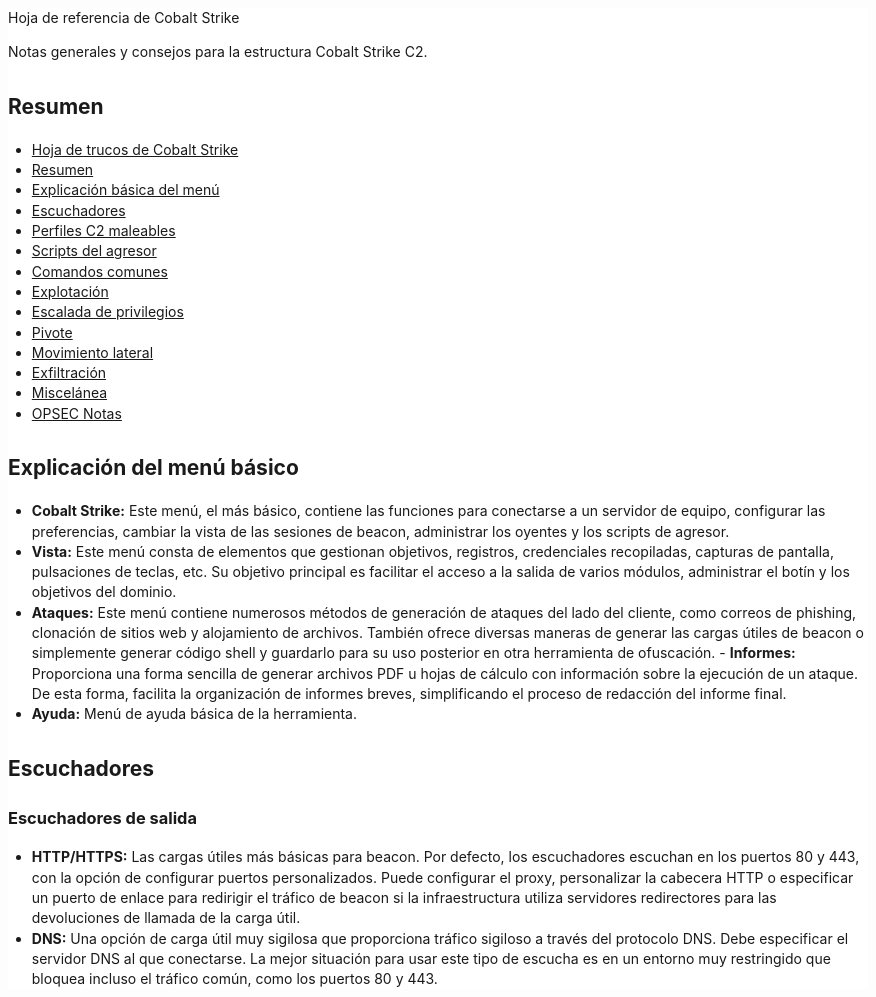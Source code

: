 Hoja de referencia de Cobalt Strike

Notas generales y consejos para la estructura Cobalt Strike C2.

## Resumen

- [Hoja de trucos de Cobalt Strike](#cobalt-strike-notes)
- [Resumen](#summary)
- [Explicación básica del menú](#basic-menu-explanation)
- [Escuchadores](#listeners)
- [Perfiles C2 maleables](#malleable-c2-profiles)
- [Scripts del agresor](#aggressor-scripts)
- [Comandos comunes](#common-commands)
- [Explotación](#exploitation)
- [Escalada de privilegios](#privilege-escalation)
- [Pivote](#pivoting)
- [Movimiento lateral](#lateral-movement)
- [Exfiltración](#exfiltración)
- [Miscelánea](#miscellaneous)
- [OPSEC Notas](#opsec-notes)

## Explicación del menú básico

- **Cobalt Strike:** Este menú, el más básico, contiene las funciones para conectarse a un servidor de equipo, configurar las preferencias, cambiar la vista de las sesiones de beacon, administrar los oyentes y los scripts de agresor.
- **Vista:** Este menú consta de elementos que gestionan objetivos, registros, credenciales recopiladas, capturas de pantalla, pulsaciones de teclas, etc. Su objetivo principal es facilitar el acceso a la salida de varios módulos, administrar el botín y los objetivos del dominio.
- **Ataques:** Este menú contiene numerosos métodos de generación de ataques del lado del cliente, como correos de phishing, clonación de sitios web y alojamiento de archivos. También ofrece diversas maneras de generar las cargas útiles de beacon o simplemente generar código shell y guardarlo para su uso posterior en otra herramienta de ofuscación. - **Informes:** Proporciona una forma sencilla de generar archivos PDF u hojas de cálculo con información sobre la ejecución de un ataque. De esta forma, facilita la organización de informes breves, simplificando el proceso de redacción del informe final.
- **Ayuda:** Menú de ayuda básica de la herramienta.

## Escuchadores

### Escuchadores de salida

- **HTTP/HTTPS:** Las cargas útiles más básicas para beacon. Por defecto, los escuchadores escuchan en los puertos 80 y 443, con la opción de configurar puertos personalizados. Puede configurar el proxy, personalizar la cabecera HTTP o especificar un puerto de enlace para redirigir el tráfico de beacon si la infraestructura utiliza servidores redirectores para las devoluciones de llamada de la carga útil.
- **DNS:** Una opción de carga útil muy sigilosa que proporciona tráfico sigiloso a través del protocolo DNS. Debe especificar el servidor DNS al que conectarse. La mejor situación para usar este tipo de escucha es en un entorno muy restringido que bloquea incluso el tráfico común, como los puertos 80 y 443.
